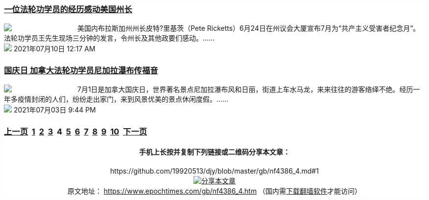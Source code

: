 <tr><td width="742"><h3><a href="https://github.com/19920513/djy/blob/master/gb/21/7/9/n13078953.md#1" target="_blank">一位法轮功学员的经历感动美国州长</a><br></h3><a href="https://github.com/19920513/djy/blob/master/gb/21/7/9/n13078953.md#1" target="_blank"><img width="150" src="https://i.epochtimes.com/assets/uploads/2021/07/id13079424-2021-7-7-mh-nebraska-victims-of-communism-speech-by-wang-01_cut-150x120.jpg" align ="left"></a>美国内布拉斯加州州长皮特?里基茨（Pete Ricketts）6月24日在州议会大厦宣布7月为“共产主义受害者纪念月”。法轮功学员王先生现场三分钟的发言，令州长及其他政要们感动。......<br><img align="bottom" src="https://www.epochtimes.com/assets/themes/djy/images/time.gif"> 2021年07月10日 12:17 AM							</td></tr>
<tr><td width="742"><h3><a href="https://github.com/19920513/djy/blob/master/gb/21/7/3/n13064493.md#1" target="_blank">国庆日 加拿大法轮功学员尼加拉瀑布传福音</a><br></h3><a href="https://github.com/19920513/djy/blob/master/gb/21/7/3/n13064493.md#1" target="_blank"><img width="150" src="https://i.epochtimes.com/assets/uploads/2021/07/id13064541-IMG_2430-150x120.jpg" align ="left"></a>7月1日是加拿大国庆日，世界著名景点尼加拉瀑布风和日丽，街道上车水马龙，来来往往的游客络绎不绝。经历一年多疫情封闭的人们，纷纷走出家门，来到风景优美的景点休闲度假。......<br><img align="bottom" src="https://www.epochtimes.com/assets/themes/djy/images/time.gif"> 2021年07月03日 9:44 PM							</td></tr>
<tr><td><h3><a href="https://github.com/19920513/djy/blob/master/gb/nf4386_3.md#1">上一页</a>&nbsp;&nbsp;<a href="https://github.com/19920513/djy/blob/master/gb/nf4386.md#1">1</a>&nbsp;&nbsp;<a href="https://github.com/19920513/djy/blob/master/gb/nf4386_2.md#1">2</a>&nbsp;&nbsp;<a href="https://github.com/19920513/djy/blob/master/gb/nf4386_3.md#1">3</a>&nbsp;&nbsp;4&nbsp;&nbsp;<a href="https://github.com/19920513/djy/blob/master/gb/nf4386_5.md#1">5</a>&nbsp;&nbsp;<a href="https://github.com/19920513/djy/blob/master/gb/nf4386_6.md#1">6</a>&nbsp;&nbsp;<a href="https://github.com/19920513/djy/blob/master/gb/nf4386_7.md#1">7</a>&nbsp;&nbsp;<a href="https://github.com/19920513/djy/blob/master/gb/nf4386_8.md#1">8</a>&nbsp;&nbsp;<a href="https://github.com/19920513/djy/blob/master/gb/nf4386_9.md#1">9</a>&nbsp;&nbsp;<a href="https://github.com/19920513/djy/blob/master/gb/nf4386_10.md#1">10</a>&nbsp;&nbsp;<a href="https://github.com/19920513/djy/blob/master/gb/nf4386_5.md#1">下一页</a></h3></td></tr>
</table><div align="center"><h4>手机上长按并复制下列链接或二维码分享本文章：</h4>https://github.com/19920513/djy/blob/master/gb/nf4386_4.md#1<br><a href="https://github.com/19920513/djy/blob/master/gb/nf4386_4.md#1"><img src="https://chart.apis.google.com/chart?cht=qr&chs=240x240&choe=UTF-8&chld=M|2&chl=https://github.com/19920513/djy/blob/master/gb/nf4386_4.md%231" title="分享本文章"></a><br>原文地址： <a href="https://www.epochtimes.com/gb/nf4386_4.htm">https://www.epochtimes.com/gb/nf4386_4.htm</a>    （国内需<a href="https://github.com/19920513/www/blob/master/README.md#8">下载翻墙软件</a>才能访问）</div>
